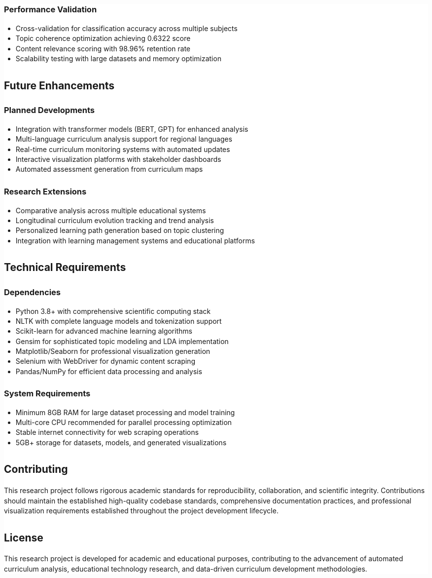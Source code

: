 ### Performance Validation
- Cross-validation for classification accuracy across multiple subjects
- Topic coherence optimization achieving 0.6322 score
- Content relevance scoring with 98.96% retention rate
- Scalability testing with large datasets and memory optimization

## Future Enhancements

### Planned Developments
- Integration with transformer models (BERT, GPT) for enhanced analysis
- Multi-language curriculum analysis support for regional languages
- Real-time curriculum monitoring systems with automated updates
- Interactive visualization platforms with stakeholder dashboards
- Automated assessment generation from curriculum maps

### Research Extensions
- Comparative analysis across multiple educational systems
- Longitudinal curriculum evolution tracking and trend analysis
- Personalized learning path generation based on topic clustering
- Integration with learning management systems and educational platforms

## Technical Requirements

### Dependencies
- Python 3.8+ with comprehensive scientific computing stack
- NLTK with complete language models and tokenization support
- Scikit-learn for advanced machine learning algorithms
- Gensim for sophisticated topic modeling and LDA implementation
- Matplotlib/Seaborn for professional visualization generation
- Selenium with WebDriver for dynamic content scraping
- Pandas/NumPy for efficient data processing and analysis

### System Requirements
- Minimum 8GB RAM for large dataset processing and model training
- Multi-core CPU recommended for parallel processing optimization
- Stable internet connectivity for web scraping operations
- 5GB+ storage for datasets, models, and generated visualizations

## Contributing

This research project follows rigorous academic standards for reproducibility, collaboration, and scientific integrity. Contributions should maintain the established high-quality codebase standards, comprehensive documentation practices, and professional visualization requirements established throughout the project development lifecycle.

## License

This research project is developed for academic and educational purposes, contributing to the advancement of automated curriculum analysis, educational technology research, and data-driven curriculum development methodologies.
